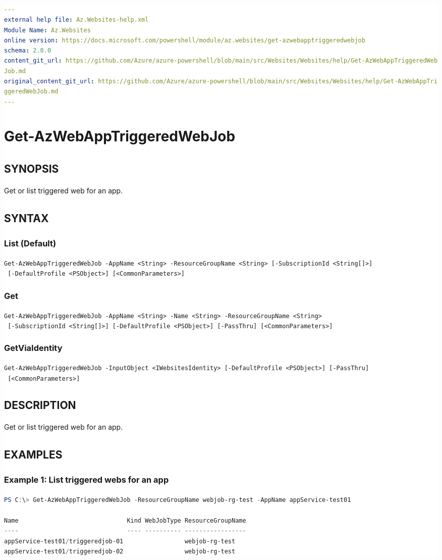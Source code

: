 ```yaml
---
external help file: Az.Websites-help.xml
Module Name: Az.Websites
online version: https://docs.microsoft.com/powershell/module/az.websites/get-azwebapptriggeredwebjob
schema: 2.0.0
content_git_url: https://github.com/Azure/azure-powershell/blob/main/src/Websites/Websites/help/Get-AzWebAppTriggeredWebJob.md
original_content_git_url: https://github.com/Azure/azure-powershell/blob/main/src/Websites/Websites/help/Get-AzWebAppTriggeredWebJob.md
---
```


# Get-AzWebAppTriggeredWebJob

## SYNOPSIS
Get or list triggered web for an app.

## SYNTAX

### List (Default)
```
Get-AzWebAppTriggeredWebJob -AppName <String> -ResourceGroupName <String> [-SubscriptionId <String[]>]
 [-DefaultProfile <PSObject>] [<CommonParameters>]
```

### Get
```
Get-AzWebAppTriggeredWebJob -AppName <String> -Name <String> -ResourceGroupName <String>
 [-SubscriptionId <String[]>] [-DefaultProfile <PSObject>] [-PassThru] [<CommonParameters>]
```

### GetViaIdentity
```
Get-AzWebAppTriggeredWebJob -InputObject <IWebsitesIdentity> [-DefaultProfile <PSObject>] [-PassThru]
 [<CommonParameters>]
```

## DESCRIPTION
Get or list triggered web for an app.

## EXAMPLES

### Example 1: List triggered webs for an app
```powershell
PS C:\> Get-AzWebAppTriggeredWebJob -ResourceGroupName webjob-rg-test -AppName appService-test01

Name                              Kind WebJobType ResourceGroupName
----                              ---- ---------- -----------------
appService-test01/triggeredjob-01                 webjob-rg-test   
appService-test01/triggeredjob-02                 webjob-rg-test
```
